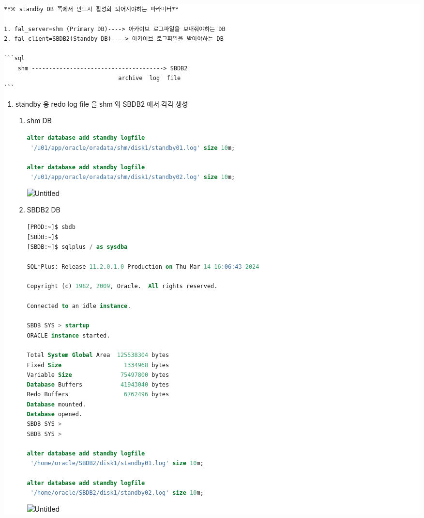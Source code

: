     **※ standby DB 쪽에서 반드시 활성화 되어져야하는 파라미터**
    
    1. fal_server=shm (Primary DB)----> 아카이브 로그파일을 보내줘야하는 DB
    2. fal_client=SBDB2(Standby DB)----> 아카이브 로그파일을 받아야하는 DB
    
    ```sql
    	shm --------------------------------------> SBDB2
    								 archive  log  file
    ```
    

1. standby 용 redo log file 을 shm 와 SBDB2 에서 각각 생성
    1. shm DB
        
        ```sql
        alter database add standby logfile
         '/u01/app/oracle/oradata/shm/disk1/standby01.log' size 10m;
        
        alter database add standby logfile
         '/u01/app/oracle/oradata/shm/disk1/standby02.log' size 10m;
        ```
        
        ![Untitled](%E1%84%83%E1%85%A6%E1%84%8B%E1%85%B5%E1%84%90%E1%85%A5%20%E1%84%80%E1%85%A1%E1%84%83%E1%85%B3%20%E1%84%80%E1%85%AE%E1%84%92%E1%85%A7%E1%86%AB%2092ef2911605a44959cb941cb36ff740f/Untitled%2033.png)
        
    2. SBDB2 DB
        
        ```sql
        [PROD:~]$ sbdb
        [SBDB:~]$
        [SBDB:~]$ sqlplus / as sysdba
        
        SQL*Plus: Release 11.2.0.1.0 Production on Thu Mar 14 16:06:43 2024
        
        Copyright (c) 1982, 2009, Oracle.  All rights reserved.
        
        Connected to an idle instance.
        
        SBDB SYS > startup
        ORACLE instance started.
        
        Total System Global Area  125538304 bytes
        Fixed Size                  1334968 bytes
        Variable Size              75497800 bytes
        Database Buffers           41943040 bytes
        Redo Buffers                6762496 bytes
        Database mounted.
        Database opened.
        SBDB SYS >
        SBDB SYS > 
        
        alter database add standby logfile
         '/home/oracle/SBDB2/disk1/standby01.log' size 10m;
        
        alter database add standby logfile
         '/home/oracle/SBDB2/disk1/standby02.log' size 10m;
        
        ```
        
        ![Untitled](%E1%84%83%E1%85%A6%E1%84%8B%E1%85%B5%E1%84%90%E1%85%A5%20%E1%84%80%E1%85%A1%E1%84%83%E1%85%B3%20%E1%84%80%E1%85%AE%E1%84%92%E1%85%A7%E1%86%AB%2092ef2911605a44959cb941cb36ff740f/Untitled%2034.png)
        